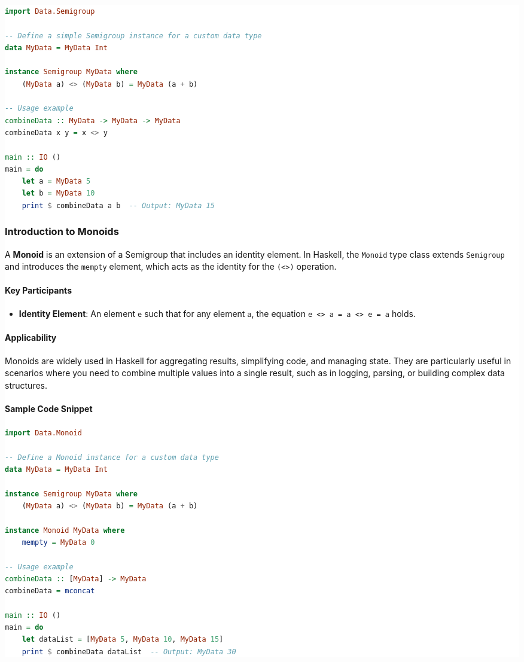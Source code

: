 ```haskell
import Data.Semigroup

-- Define a simple Semigroup instance for a custom data type
data MyData = MyData Int

instance Semigroup MyData where
    (MyData a) <> (MyData b) = MyData (a + b)

-- Usage example
combineData :: MyData -> MyData -> MyData
combineData x y = x <> y

main :: IO ()
main = do
    let a = MyData 5
    let b = MyData 10
    print $ combineData a b  -- Output: MyData 15
```

### Introduction to Monoids

A **Monoid** is an extension of a Semigroup that includes an identity element. In Haskell, the `Monoid` type class extends `Semigroup` and introduces the `mempty` element, which acts as the identity for the `(<>)` operation.

#### Key Participants

- **Identity Element**: An element `e` such that for any element `a`, the equation `e <> a = a <> e = a` holds.

#### Applicability

Monoids are widely used in Haskell for aggregating results, simplifying code, and managing state. They are particularly useful in scenarios where you need to combine multiple values into a single result, such as in logging, parsing, or building complex data structures.

#### Sample Code Snippet

```haskell
import Data.Monoid

-- Define a Monoid instance for a custom data type
data MyData = MyData Int

instance Semigroup MyData where
    (MyData a) <> (MyData b) = MyData (a + b)

instance Monoid MyData where
    mempty = MyData 0

-- Usage example
combineData :: [MyData] -> MyData
combineData = mconcat

main :: IO ()
main = do
    let dataList = [MyData 5, MyData 10, MyData 15]
    print $ combineData dataList  -- Output: MyData 30
```
